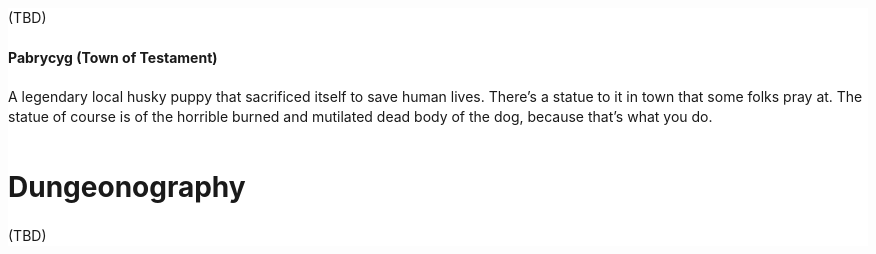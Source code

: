 (TBD)


#### Pabrycyg (Town of Testament)

A legendary local husky puppy that sacrificed itself to save human lives. There’s a statue to it in town that some folks pray at. The statue of course is of the horrible burned and mutilated dead body of the dog, because that’s what you do.


# Dungeonography

(TBD)
